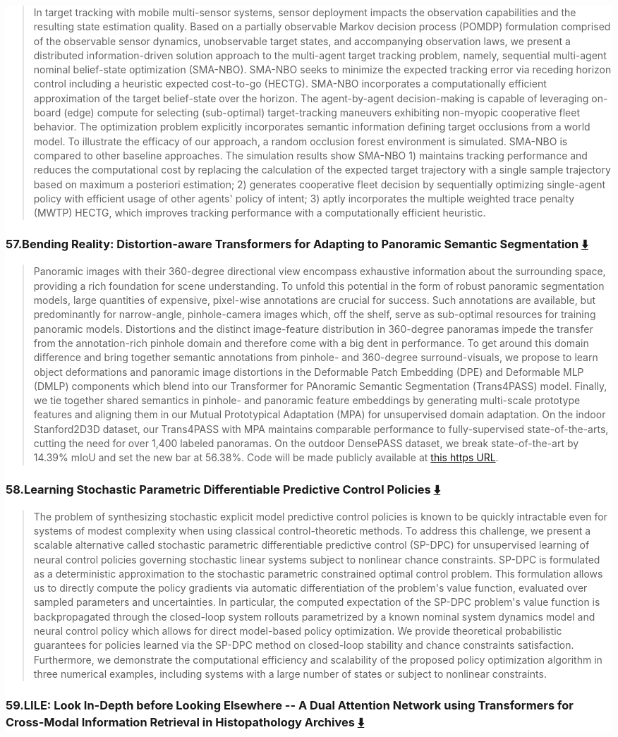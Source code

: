 >  In target tracking with mobile multi-sensor systems, sensor deployment impacts the observation capabilities and the resulting state estimation quality. Based on a partially observable Markov decision process (POMDP) formulation comprised of the observable sensor dynamics, unobservable target states, and accompanying observation laws, we present a distributed information-driven solution approach to the multi-agent target tracking problem, namely, sequential multi-agent nominal belief-state optimization (SMA-NBO). SMA-NBO seeks to minimize the expected tracking error via receding horizon control including a heuristic expected cost-to-go (HECTG). SMA-NBO incorporates a computationally efficient approximation of the target belief-state over the horizon. The agent-by-agent decision-making is capable of leveraging on-board (edge) compute for selecting (sub-optimal) target-tracking maneuvers exhibiting non-myopic cooperative fleet behavior. The optimization problem explicitly incorporates semantic information defining target occlusions from a world model. To illustrate the efficacy of our approach, a random occlusion forest environment is simulated. SMA-NBO is compared to other baseline approaches. The simulation results show SMA-NBO 1) maintains tracking performance and reduces the computational cost by replacing the calculation of the expected target trajectory with a single sample trajectory based on maximum a posteriori estimation; 2) generates cooperative fleet decision by sequentially optimizing single-agent policy with efficient usage of other agents' policy of intent; 3) aptly incorporates the multiple weighted trace penalty (MWTP) HECTG, which improves tracking performance with a computationally efficient heuristic.      
### 57.Bending Reality: Distortion-aware Transformers for Adapting to Panoramic Semantic Segmentation  [ :arrow_down: ](https://arxiv.org/pdf/2203.01452.pdf)
>  Panoramic images with their 360-degree directional view encompass exhaustive information about the surrounding space, providing a rich foundation for scene understanding. To unfold this potential in the form of robust panoramic segmentation models, large quantities of expensive, pixel-wise annotations are crucial for success. Such annotations are available, but predominantly for narrow-angle, pinhole-camera images which, off the shelf, serve as sub-optimal resources for training panoramic models. Distortions and the distinct image-feature distribution in 360-degree panoramas impede the transfer from the annotation-rich pinhole domain and therefore come with a big dent in performance. To get around this domain difference and bring together semantic annotations from pinhole- and 360-degree surround-visuals, we propose to learn object deformations and panoramic image distortions in the Deformable Patch Embedding (DPE) and Deformable MLP (DMLP) components which blend into our Transformer for PAnoramic Semantic Segmentation (Trans4PASS) model. Finally, we tie together shared semantics in pinhole- and panoramic feature embeddings by generating multi-scale prototype features and aligning them in our Mutual Prototypical Adaptation (MPA) for unsupervised domain adaptation. On the indoor Stanford2D3D dataset, our Trans4PASS with MPA maintains comparable performance to fully-supervised state-of-the-arts, cutting the need for over 1,400 labeled panoramas. On the outdoor DensePASS dataset, we break state-of-the-art by 14.39% mIoU and set the new bar at 56.38%. Code will be made publicly available at <a class="link-external link-https" href="https://github.com/jamycheung/Trans4PASS" rel="external noopener nofollow">this https URL</a>.      
### 58.Learning Stochastic Parametric Differentiable Predictive Control Policies  [ :arrow_down: ](https://arxiv.org/pdf/2203.01447.pdf)
>  The problem of synthesizing stochastic explicit model predictive control policies is known to be quickly intractable even for systems of modest complexity when using classical control-theoretic methods. To address this challenge, we present a scalable alternative called stochastic parametric differentiable predictive control (SP-DPC) for unsupervised learning of neural control policies governing stochastic linear systems subject to nonlinear chance constraints. SP-DPC is formulated as a deterministic approximation to the stochastic parametric constrained optimal control problem. This formulation allows us to directly compute the policy gradients via automatic differentiation of the problem's value function, evaluated over sampled parameters and uncertainties. In particular, the computed expectation of the SP-DPC problem's value function is backpropagated through the closed-loop system rollouts parametrized by a known nominal system dynamics model and neural control policy which allows for direct model-based policy optimization. We provide theoretical probabilistic guarantees for policies learned via the SP-DPC method on closed-loop stability and chance constraints satisfaction. Furthermore, we demonstrate the computational efficiency and scalability of the proposed policy optimization algorithm in three numerical examples, including systems with a large number of states or subject to nonlinear constraints.      
### 59.LILE: Look In-Depth before Looking Elsewhere -- A Dual Attention Network using Transformers for Cross-Modal Information Retrieval in Histopathology Archives  [ :arrow_down: ](https://arxiv.org/pdf/2203.01445.pdf)